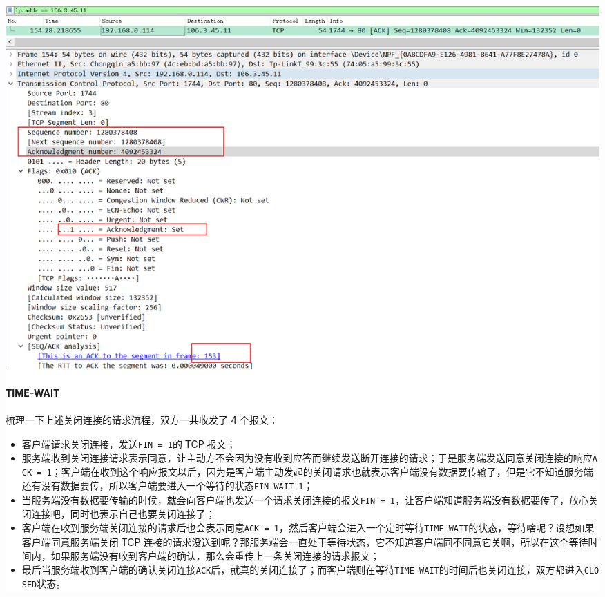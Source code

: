 ![image-20200805111928369](../images/image-20200805111928369.png)

#### TIME-WAIT

梳理一下上述关闭连接的请求流程，双方一共收发了 4 个报文：

- 客户端请求关闭连接，发送`FIN = 1`的 TCP 报文；
- 服务端收到关闭连接请求表示同意，让主动方不会因为没有收到应答而继续发送断开连接的请求；于是服务端发送同意关闭连接的响应`ACK = 1`；客户端在收到这个响应报文以后，因为是客户端主动发起的关闭请求也就表示客户端没有数据要传输了，但是它不知道服务端还有没有数据要传，所以客户端要进入一个等待的状态`FIN-WAIT-1`；
- 当服务端没有数据要传输的时候，就会向客户端也发送一个请求关闭连接的报文`FIN = 1`，让客户端知道服务端没有数据要传了，放心关闭连接吧，同时也表示自己也要关闭连接了；
- 客户端在收到服务端关闭连接的请求后也会表示同意`ACK = 1`，然后客户端会进入一个定时等待`TIME-WAIT`的状态，等待啥呢？设想如果客户端同意服务端关闭 TCP 连接的请求没送到呢？那服务端会一直处于等待状态，它不知道客户端同不同意它关啊，所以在这个等待时间内，如果服务端没有收到客户端的确认，那么会重传上一条关闭连接的请求报文；
- 最后当服务端收到客户端的确认关闭连接`ACK`后，就真的关闭连接了；而客户端则在等待`TIME-WAIT`的时间后也关闭连接，双方都进入`CLOSED`状态。
